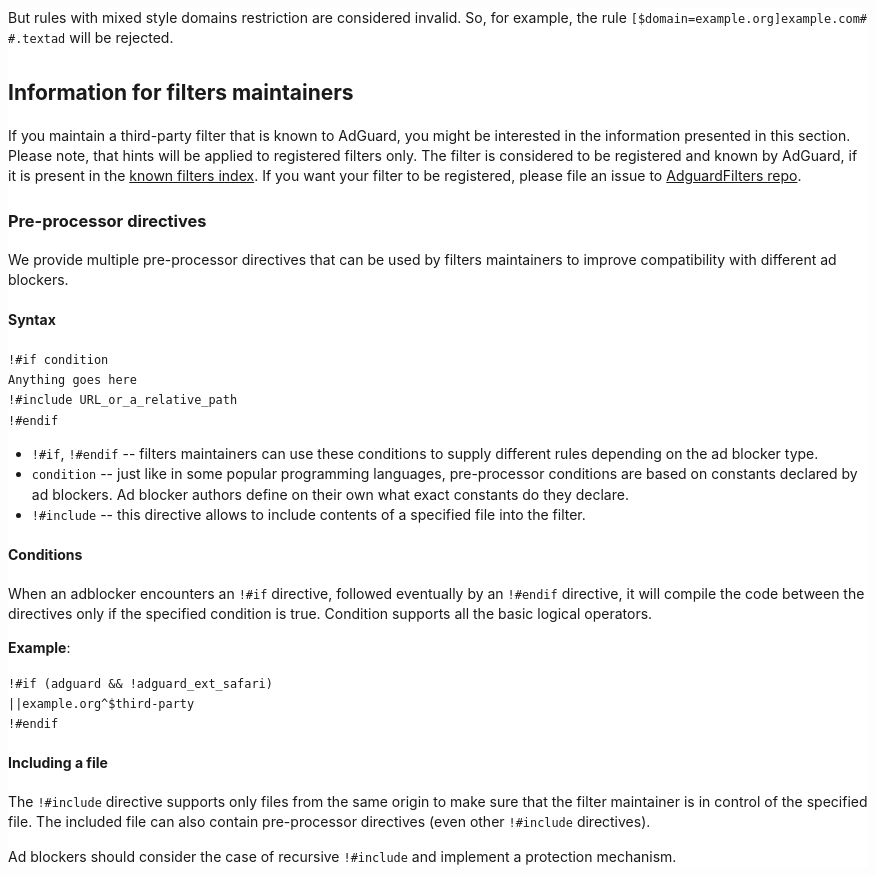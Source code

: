 But rules with mixed style domains restriction are considered invalid. So, for example, the rule
`[$domain=example.org]example.com##.textad` will be rejected.

<a id="for_maintainers"></a>
## Information for filters maintainers 

If you maintain a third-party filter that is known to AdGuard, you might be interested in the information presented in this section. Please note, that hints will be applied to registered filters only. The filter is considered to be registered and known by AdGuard, if it is present in the [known filters index](https://filters.adtidy.org/extension/chromium/filters.json).  If you want your filter to be registered, please file an issue to [AdguardFilters repo](https://github.com/AdguardTeam/AdguardFilters).

<a id="pre_processor"></a>
### Pre-processor directives

We provide multiple pre-processor directives that can be used by filters maintainers to improve compatibility with different ad blockers.

#### Syntax

```
!#if condition
Anything goes here
!#include URL_or_a_relative_path
!#endif
```

* `!#if`, `!#endif` -- filters maintainers can use these conditions to supply different rules depending on the ad blocker type.
* `condition` -- just like in some popular programming languages, pre-processor conditions are based on constants declared by ad blockers. Ad blocker authors define on their own what exact constants do they declare.
* `!#include` -- this directive allows to include contents of a specified file into the filter.

#### Conditions

When an adblocker encounters an `!#if` directive, followed eventually by an `!#endif` directive, it will compile the code between the directives only if the specified condition is true. Condition supports all the basic logical operators.

**Example**:
```
!#if (adguard && !adguard_ext_safari)
||example.org^$third-party
!#endif
```

#### Including a file

The `!#include` directive supports only files from the same origin to make sure that the filter maintainer is in control of the specified file. The included file can also contain pre-processor directives (even other `!#include` directives).

Ad blockers should consider the case of recursive `!#include` and implement a protection mechanism.

